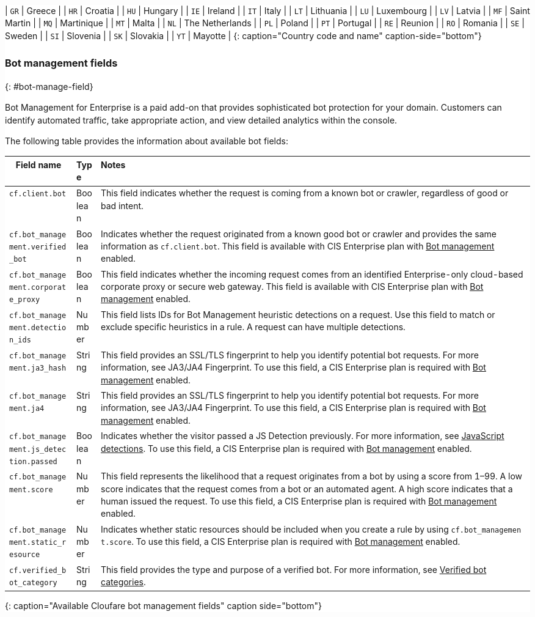 | `GR` | Greece |
| `HR` | Croatia |
| `HU` | Hungary |
| `IE` | Ireland |
| `IT` | Italy |
| `LT` | Lithuania |
| `LU` | Luxembourg |
| `LV` | Latvia |
| `MF` | Saint Martin |
| `MQ` | Martinique |
| `MT` | Malta |
| `NL` | The Netherlands |
| `PL` | Poland |
| `PT` | Portugal |
| `RE` | Reunion |
| `RO` | Romania |
| `SE` | Sweden |
| `SI` | Slovenia |
| `SK` | Slovakia |
| `YT` | Mayotte |
{: caption="Country code and name" caption-side="bottom"}

### Bot management fields
 {: #bot-manage-field}

 Bot Management for Enterprise is a paid add-on that provides sophisticated bot protection for your domain. Customers can identify automated traffic, take appropriate action, and view detailed analytics within the console.

 The following table provides the information about available bot fields:

 | Field name | Type | Notes |
| ------- | :--------- | :--------- |
| `cf.client.bot` | Boolean | This field indicates whether the request is coming from a known bot or crawler, regardless of good or bad intent.|
| `cf.bot_management.verified_bot` | Boolean | Indicates whether the request originated from a known good bot or crawler and provides the same information as `cf.client.bot`. This field is available with CIS Enterprise plan with [Bot management](/docs/cis?topic=cis-about-bot-mgmt) enabled. |
| `cf.bot_management.corporate_proxy` | Boolean | This field indicates whether the incoming request comes from an identified Enterprise-only cloud-based corporate proxy or secure web gateway. This field is available with CIS Enterprise plan with [Bot management](/docs/cis?topic=cis-about-bot-mgmt) enabled. |
| `cf.bot_management.detection_ids` | Number | This field lists IDs for Bot Management heuristic detections on a request. Use this field to match or exclude specific heuristics in a rule. A request can have multiple detections.|
| `cf.bot_management.ja3_hash` | String | This field provides an SSL/TLS fingerprint to help you identify potential bot requests. For more information, see JA3/JA4 Fingerprint. To use this field, a CIS Enterprise plan is required with [Bot management](/docs/cis?topic=cis-about-bot-mgmt) enabled. |
| `cf.bot_management.ja4` | String | This field provides an SSL/TLS fingerprint to help you identify potential bot requests. For more information, see JA3/JA4 Fingerprint. To use this field, a CIS Enterprise plan is required with [Bot management](/docs/cis?topic=cis-about-bot-mgmt) enabled. |
| `cf.bot_management.js_detection.passed` | Boolean | Indicates whether the visitor passed a JS Detection previously. For more information, see [JavaScript detections](/docs/cis?topic=cis-javascript-detections). To use this field, a CIS Enterprise plan is required with [Bot management](/docs/cis?topic=cis-about-bot-mgmt) enabled.|
| `cf.bot_management.score` | Number | This field represents the likelihood that a request originates from a bot by using a score from 1–99. A low score indicates that the request comes from a bot or an automated agent. A high score indicates that a human issued the request. To use this field, a CIS Enterprise plan is required with [Bot management](/docs/cis?topic=cis-about-bot-mgmt) enabled. |
| `cf.bot_management.static_resource` | Number | Indicates whether static resources should be included when you create a rule by using `cf.bot_management.score`. To use this field, a CIS Enterprise plan is required with [Bot management](/docs/cis?topic=cis-about-bot-mgmt) enabled.|
| `cf.verified_bot_category` | String | This field provides the type and purpose of a verified bot. For more information, see [Verified bot categories](/docs/cis?topic=cis-bot-management-fields). |
{: caption="Available Cloufare bot management fields" caption side="bottom"}